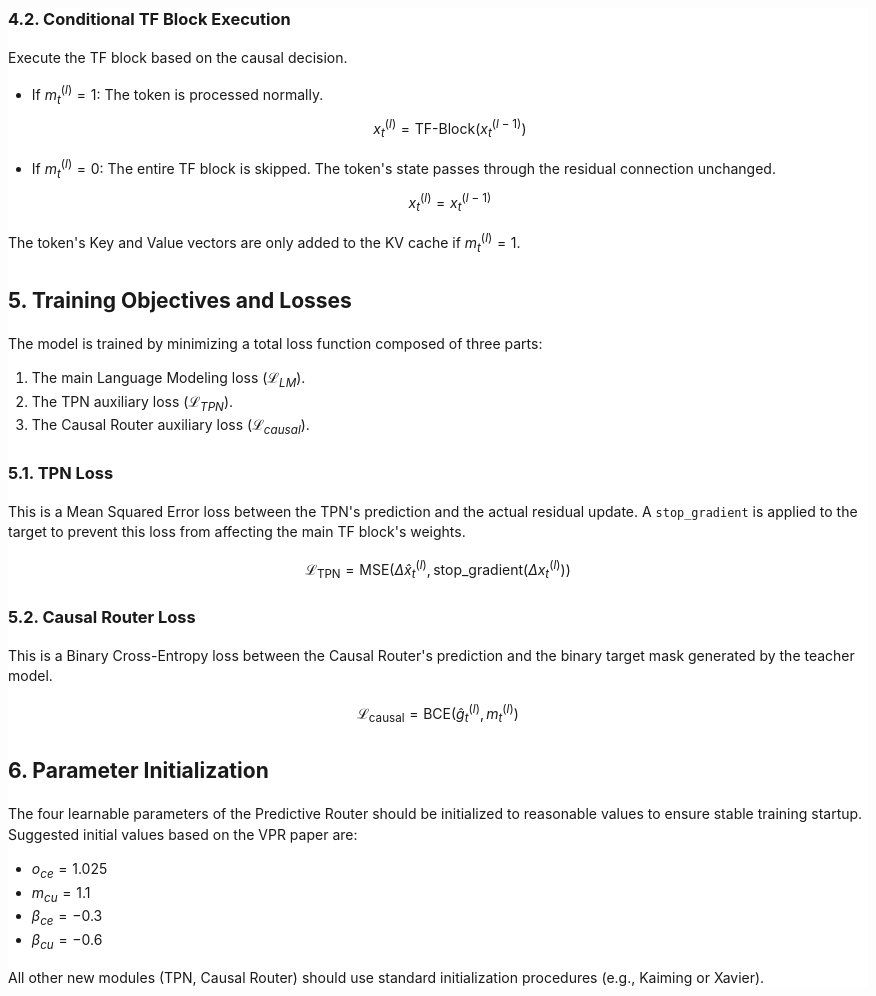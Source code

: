 ### 4.2. Conditional TF Block Execution

Execute the TF block based on the causal decision.

- If $m_t^{(l)} = 1$: The token is processed normally.
$$
x_t^{(l)} = \text{TF-Block}(x_t^{(l-1)})
$$

- If $m_t^{(l)} = 0$: The entire TF block is skipped. The token's state passes through the residual connection unchanged.
$$
x_t^{(l)} = x_t^{(l-1)}
$$

The token's Key and Value vectors are only added to the KV cache if $m_t^{(l)} = 1$.

## 5. Training Objectives and Losses

The model is trained by minimizing a total loss function composed of three parts:

1. The main Language Modeling loss ($\mathcal{L}_{LM}$).
2. The TPN auxiliary loss ($\mathcal{L}_{TPN}$).
3. The Causal Router auxiliary loss ($\mathcal{L}_{causal}$).

### 5.1. TPN Loss

This is a Mean Squared Error loss between the TPN's prediction and the actual residual update. A `stop_gradient` is applied to the target to prevent this loss from affecting the main TF block's weights.

$$
\mathcal{L}_{\text{TPN}} = \text{MSE}(\Delta\hat{x}_{t}^{(l)}, \text{stop\_gradient}(\Delta x_t^{(l)}))
$$

### 5.2. Causal Router Loss

This is a Binary Cross-Entropy loss between the Causal Router's prediction and the binary target mask generated by the teacher model.

$$
\mathcal{L}_{\text{causal}} = \text{BCE}(\hat{g}_{t}^{(l)}, m_{t}^{(l)})
$$

## 6. Parameter Initialization

The four learnable parameters of the Predictive Router should be initialized to reasonable values to ensure stable training startup. Suggested initial values based on the VPR paper are:
- $o_{ce} = 1.025$
- $m_{cu} = 1.1$
- $\beta_{ce} = -0.3$
- $\beta_{cu} = -0.6$

All other new modules (TPN, Causal Router) should use standard initialization procedures (e.g., Kaiming or Xavier).